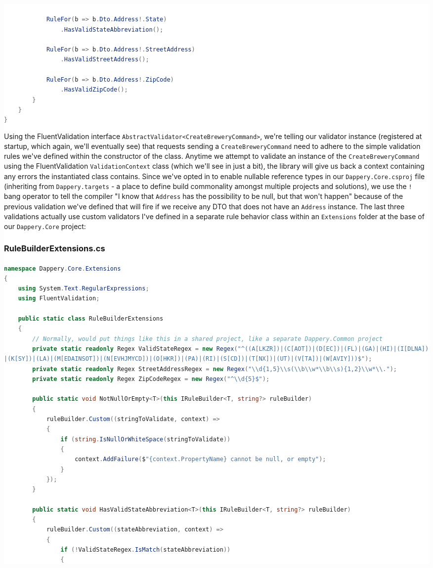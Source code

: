 ```csharp

            RuleFor(b => b.Dto.Address!.State)
                .HasValidStateAbbreviation();

            RuleFor(b => b.Dto.Address!.StreetAddress)
                .HasValidStreetAddress();

            RuleFor(b => b.Dto.Address!.ZipCode)
                .HasValidZipCode();
        }
    }
}
```

Using the FluentValidation interface `AbstractValidator<CreateBreweryCommand>`, we're telling our validator instance (registered at startup, which again, we'll eventually see) that requests sending a `CreateBreweryCommand` need to adhere to the simple validation rules we've defined within the constructor of the class. Anytime we attempt to validate an instance of the `CreateBreweryCommand` using the FluentValidation `ValidationContext` class (which we'll see in just a bit), the library will give us back a context containing any errors the instantiated class contains. Since we've opted in to enable nullable reference types in our `Dappery.Core.csproj` file (inheriting from `Dappery.targets` - a place to define build commonality amongst multiple projects and solutions), we use the `!` bang operator to tell the compiler "I know that `Address` has the possibility to be null, but that won't happen" because of the previous validation we've defined that will fire if we receive any DTO that does not have an `Address` instance. The last three validations actually use custom validators I've defined in a separate rule behavior class within an `Extensions` folder at the base of our `Dappery.Core` project:

### RuleBuilderExtensions.cs

```csharp
namespace Dappery.Core.Extensions
{
    using System.Text.RegularExpressions;
    using FluentValidation;

    public static class RuleBuilderExtensions
    {
        // Normally, would put things like this in a shared project, like a separate Dappery.Common project
        private static readonly Regex ValidStateRegex = new Regex("^((A[LKZR])|(C[AOT])|(D[EC])|(FL)|(GA)|(HI)|(I[DLNA])|(K[SY])|(LA)|(M[EDAINSOT])|(N[EVHJMYCD])|(O[HKR])|(PA)|(RI)|(S[CD])|(T[NX])|(UT)|(V[TA])|(W[AVIY]))$");
        private static readonly Regex StreetAddressRegex = new Regex("\\d{1,5}\\s(\\b\\w*\\b\\s){1,2}\\w*\\.");
        private static readonly Regex ZipCodeRegex = new Regex("^\\d{5}$");

        public static void NotNullOrEmpty<T>(this IRuleBuilder<T, string?> ruleBuilder)
        {
            ruleBuilder.Custom((stringToValidate, context) =>
            {
                if (string.IsNullOrWhiteSpace(stringToValidate))
                {
                    context.AddFailure($"{context.PropertyName} cannot be null, or empty");
                }
            });
        }

        public static void HasValidStateAbbreviation<T>(this IRuleBuilder<T, string?> ruleBuilder)
        {
            ruleBuilder.Custom((stateAbbreviation, context) =>
            {
                if (!ValidStateRegex.IsMatch(stateAbbreviation))
                {
```